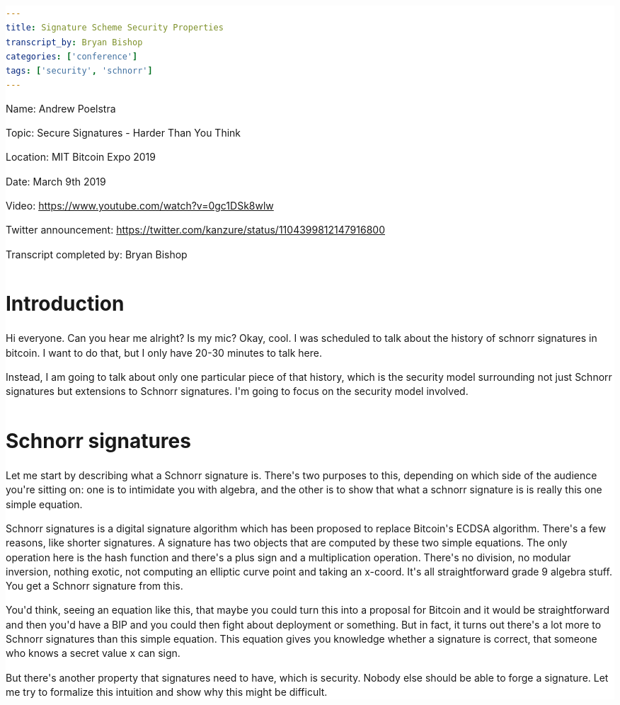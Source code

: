 ```yaml
---
title: Signature Scheme Security Properties
transcript_by: Bryan Bishop
categories: ['conference']
tags: ['security', 'schnorr']
---
```


Name: Andrew Poelstra

Topic: Secure Signatures - Harder Than You Think

Location: MIT Bitcoin Expo 2019

Date: March 9th 2019

Video: https://www.youtube.com/watch?v=0gc1DSk8wlw

Twitter announcement: https://twitter.com/kanzure/status/1104399812147916800

Transcript completed by: Bryan Bishop

# Introduction

Hi everyone. Can you hear me alright? Is my mic? Okay, cool. I was scheduled to talk about the history of schnorr signatures in bitcoin. I want to do that, but I only have 20-30 minutes to talk here.

Instead, I am going to talk about only one particular piece of that history, which is the security model surrounding not just Schnorr signatures but extensions to Schnorr signatures. I'm going to focus on the security model involved.

# Schnorr signatures

Let me start by describing what a Schnorr signature is. There's two purposes to this, depending on which side of the audience you're sitting on: one is to intimidate you with algebra, and the other is to show that what a schnorr signature is is really this one simple equation.

Schnorr signatures is a digital signature algorithm which has been proposed to replace Bitcoin's ECDSA algorithm. There's a few reasons, like shorter signatures. A signature has two objects that are computed by these two simple equations. The only operation here is the hash function and there's a plus sign and a multiplication operation. There's no division, no modular inversion, nothing exotic, not computing an elliptic curve point and taking an x-coord. It's all straightforward grade 9 algebra stuff. You get a Schnorr signature from this.

You'd think, seeing an equation like this, that maybe you could turn this into a proposal for Bitcoin and it would be straightforward and then you'd have a BIP and you could then fight about deployment or something. But in fact, it turns out there's a lot more to Schnorr signatures than this simple equation. This equation gives you knowledge whether a signature is correct, that someone who knows a secret value x can sign.

But there's another property that signatures need to have, which is security. Nobody else should be able to forge a signature. Let me try to formalize this intuition and show why this might be difficult.
